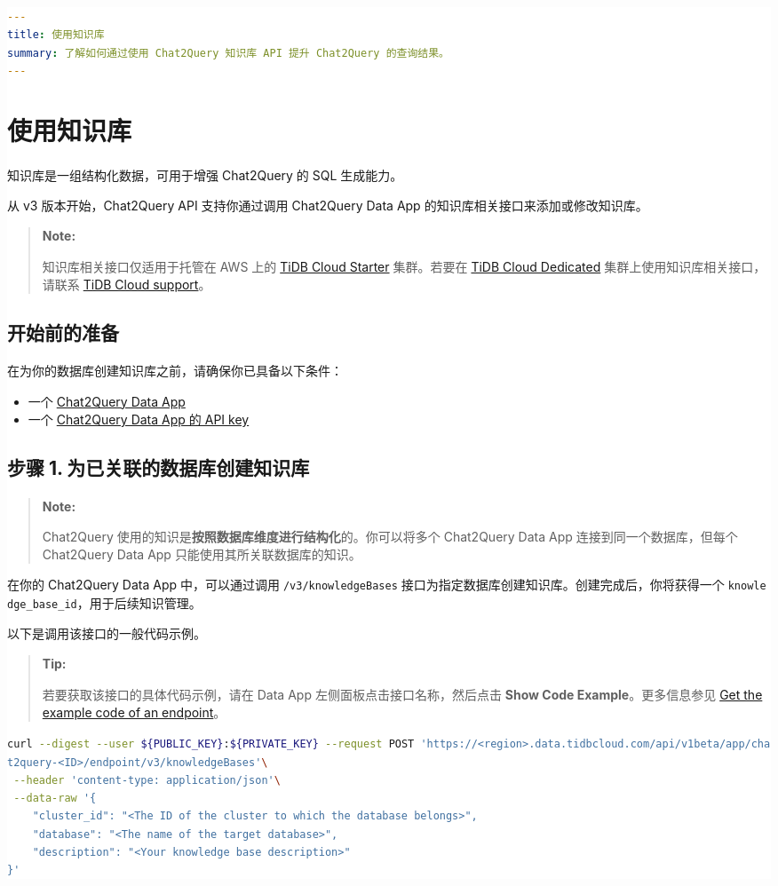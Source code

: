 ```yaml
---
title: 使用知识库
summary: 了解如何通过使用 Chat2Query 知识库 API 提升 Chat2Query 的查询结果。
---
```


# 使用知识库

知识库是一组结构化数据，可用于增强 Chat2Query 的 SQL 生成能力。

从 v3 版本开始，Chat2Query API 支持你通过调用 Chat2Query Data App 的知识库相关接口来添加或修改知识库。

> **Note:**
>
> 知识库相关接口仅适用于托管在 AWS 上的 [TiDB Cloud Starter](/tidb-cloud/select-cluster-tier.md#tidb-cloud-serverless) 集群。若要在 [TiDB Cloud Dedicated](/tidb-cloud/select-cluster-tier.md#tidb-cloud-dedicated) 集群上使用知识库相关接口，请联系 [TiDB Cloud support](/tidb-cloud/tidb-cloud-support.md)。

## 开始前的准备

在为你的数据库创建知识库之前，请确保你已具备以下条件：

- 一个 [Chat2Query Data App](/tidb-cloud/use-chat2query-api.md#create-a-chat2query-data-app)
- 一个 [Chat2Query Data App 的 API key](/tidb-cloud/use-chat2query-api.md#create-an-api-key)

## 步骤 1. 为已关联的数据库创建知识库

> **Note:**
>
> Chat2Query 使用的知识是**按照数据库维度进行结构化**的。你可以将多个 Chat2Query Data App 连接到同一个数据库，但每个 Chat2Query Data App 只能使用其所关联数据库的知识。

在你的 Chat2Query Data App 中，可以通过调用 `/v3/knowledgeBases` 接口为指定数据库创建知识库。创建完成后，你将获得一个 `knowledge_base_id`，用于后续知识管理。

以下是调用该接口的一般代码示例。

> **Tip:**
>
> 若要获取该接口的具体代码示例，请在 Data App 左侧面板点击接口名称，然后点击 **Show Code Example**。更多信息参见 [Get the example code of an endpoint](/tidb-cloud/use-chat2query-api.md#get-the-code-example-of-an-endpoint)。

```bash
curl --digest --user ${PUBLIC_KEY}:${PRIVATE_KEY} --request POST 'https://<region>.data.tidbcloud.com/api/v1beta/app/chat2query-<ID>/endpoint/v3/knowledgeBases'\
 --header 'content-type: application/json'\
 --data-raw '{
    "cluster_id": "<The ID of the cluster to which the database belongs>",
    "database": "<The name of the target database>",
    "description": "<Your knowledge base description>"
}'
```
